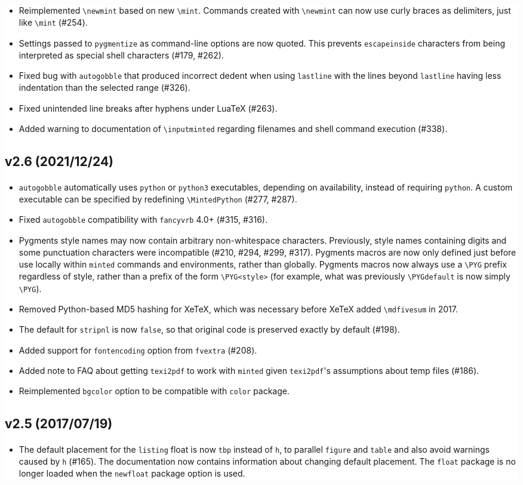 *   Reimplemented `\newmint` based on new `\mint`.  Commands created with
    `\newmint` can now use curly braces as delimiters, just like `\mint`
    (#254).

*   Settings passed to `pygmentize` as command-line options are now quoted.
    This prevents `escapeinside` characters from being interpreted as special
    shell characters (#179, #262).

*   Fixed bug with `autogobble` that produced incorrect dedent when using
    `lastline` with the lines beyond `lastline` having less indentation than
    the selected range (#326).

*   Fixed unintended line breaks after hyphens under LuaTeX (#263).

*   Added warning to documentation of `\inputminted` regarding filenames
    and shell command execution (#338).



## v2.6 (2021/12/24)

*   `autogobble` automatically uses `python` or `python3` executables,
    depending on availability, instead of requiring `python`.  A custom
    executable can be specified by redefining `\MintedPython` (#277, #287).

*   Fixed `autogobble` compatibility with `fancyvrb` 4.0+ (#315, #316).

*   Pygments style names may now contain arbitrary non-whitespace characters.
    Previously, style names containing digits and some punctuation characters
    were incompatible (#210, #294, #299, #317).  Pygments macros are now only
    defined just before use locally within `minted` commands and environments,
    rather than globally.  Pygments macros now always use a `\PYG` prefix
    regardless of style, rather than a prefix of the form `\PYG<style>` (for
    example, what was previously `\PYGdefault` is now simply `\PYG`).

*   Removed Python-based MD5 hashing for XeTeX, which was necessary before
    XeTeX added `\mdfivesum` in 2017.

*   The default for `stripnl` is now `false`, so that original code is
    preserved exactly by default (#198).

*   Added support for `fontencoding` option from `fvextra` (#208).

*   Added note to FAQ about getting `texi2pdf` to work with `minted` given
    `texi2pdf`'s assumptions about temp files (#186).

*   Reimplemented `bgcolor` option to be compatible with `color` package.



## v2.5 (2017/07/19)

*  The default placement for the `listing` float is now `tbp` instead of `h`,
   to parallel `figure` and `table` and also avoid warnings caused by `h`
   (#165).  The documentation now contains information about changing default
   placement.  The `float` package is no longer loaded when the `newfloat`
   package option is used.
